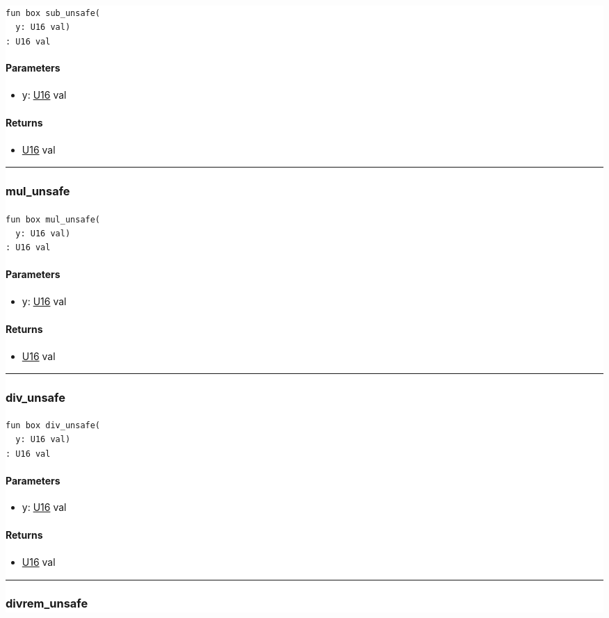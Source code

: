 

```pony
fun box sub_unsafe(
  y: U16 val)
: U16 val
```
#### Parameters

*   y: [U16](builtin-U16.md) val

#### Returns

* [U16](builtin-U16.md) val

---

### mul_unsafe



```pony
fun box mul_unsafe(
  y: U16 val)
: U16 val
```
#### Parameters

*   y: [U16](builtin-U16.md) val

#### Returns

* [U16](builtin-U16.md) val

---

### div_unsafe



```pony
fun box div_unsafe(
  y: U16 val)
: U16 val
```
#### Parameters

*   y: [U16](builtin-U16.md) val

#### Returns

* [U16](builtin-U16.md) val

---

### divrem_unsafe

